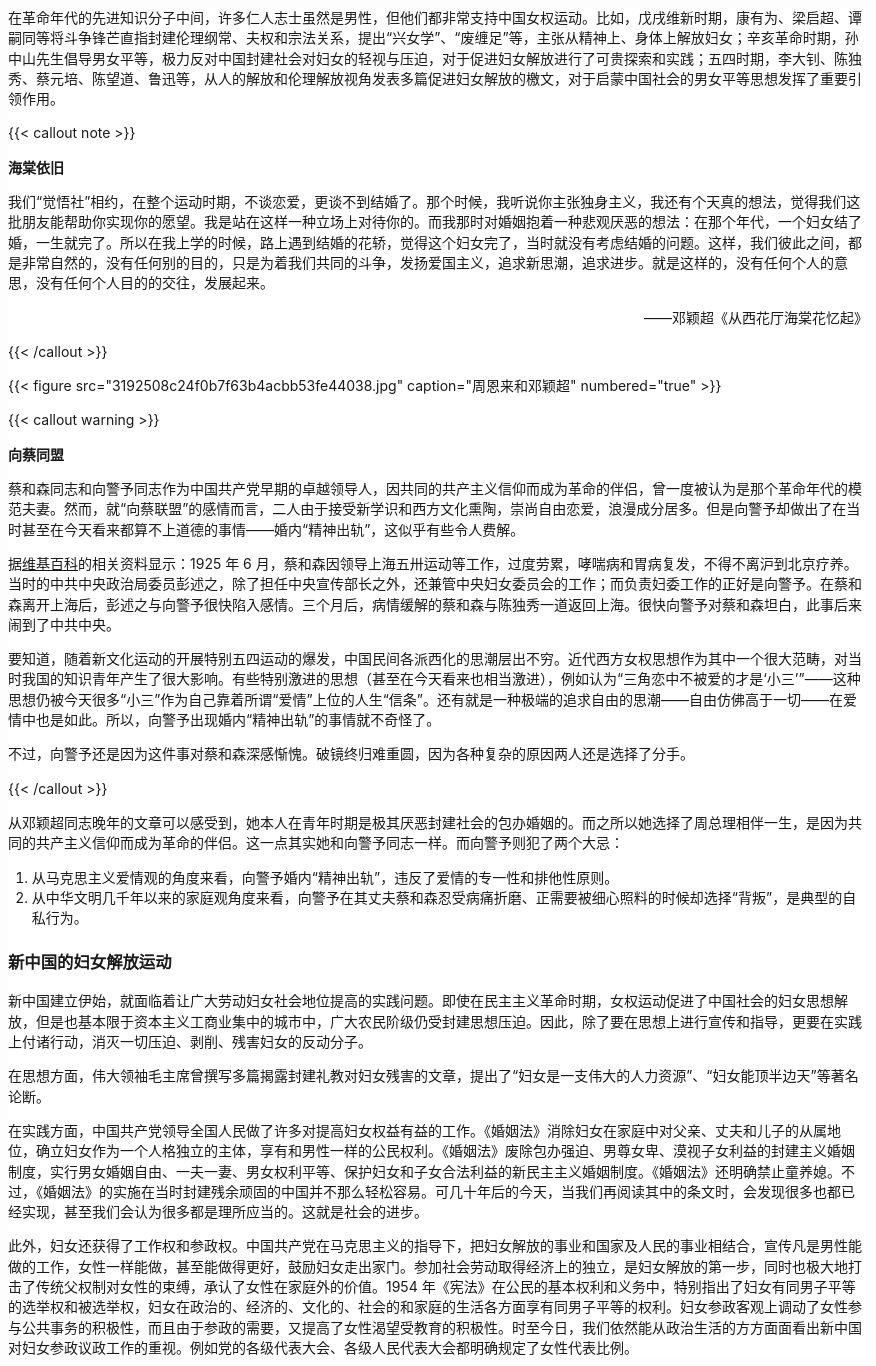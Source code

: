 在革命年代的先进知识分子中间，许多仁人志士虽然是男性，但他们都非常支持中国女权运动。比如，戊戌维新时期，康有为、梁启超、谭嗣同等将斗争锋芒直指封建伦理纲常、夫权和宗法关系，提出“兴女学”、“废缠足”等，主张从精神上、身体上解放妇女；辛亥革命时期，孙中山先生倡导男女平等，极力反对中国封建社会对妇女的轻视与压迫，对于促进妇女解放进行了可贵探索和实践；五四时期，李大钊、陈独秀、蔡元培、陈望道、鲁迅等，从人的解放和伦理解放视角发表多篇促进妇女解放的檄文，对于启蒙中国社会的男女平等思想发挥了重要引领作用。

{{< callout note >}}

**海棠依旧**

我们“觉悟社”相约，在整个运动时期，不谈恋爱，更谈不到结婚了。那个时候，我听说你主张独身主义，我还有个天真的想法，觉得我们这批朋友能帮助你实现你的愿望。我是站在这样一种立场上对待你的。而我那时对婚姻抱着一种悲观厌恶的想法：在那个年代，一个妇女结了婚，一生就完了。所以在我上学的时候，路上遇到结婚的花轿，觉得这个妇女完了，当时就没有考虑结婚的问题。这样，我们彼此之间，都是非常自然的，没有任何别的目的，只是为着我们共同的斗争，发扬爱国主义，追求新思潮，追求进步。就是这样的，没有任何个人的意思，没有任何个人目的的交往，发展起来。

<p align="right">——邓颖超《从西花厅海棠花忆起》</p>

{{< /callout >}}

{{< figure src="3192508c24f0b7f63b4acbb53fe44038.jpg" caption="周恩来和邓颖超" numbered="true" >}}

{{< callout warning >}}

**向蔡同盟**

蔡和森同志和向警予同志作为中国共产党早期的卓越领导人，因共同的共产主义信仰而成为革命的伴侣，曾一度被认为是那个革命年代的模范夫妻。然而，就“向蔡联盟”的感情而言，二人由于接受新学识和西方文化熏陶，崇尚自由恋爱，浪漫成分居多。但是向警予却做出了在当时甚至在今天看来都算不上道德的事情——婚内“精神出轨”，这似乎有些令人费解。

据[维基百科](https://zh.wikipedia.org/wiki/%E5%90%91%E8%AD%A6%E4%BA%88#%E4%B8%8E%E8%94%A1%E5%92%8C%E6%A3%AE%E7%9A%84%E7%88%B1%E6%83%85)的相关资料显示：1925 年 6 月，蔡和森因领导上海五卅运动等工作，过度劳累，哮喘病和胃病复发，不得不离沪到北京疗养。当时的中共中央政治局委员彭述之，除了担任中央宣传部长之外，还兼管中央妇女委员会的工作；而负责妇委工作的正好是向警予。在蔡和森离开上海后，彭述之与向警予很快陷入感情。三个月后，病情缓解的蔡和森与陈独秀一道返回上海。很快向警予对蔡和森坦白，此事后来闹到了中共中央。

要知道，随着新文化运动的开展特别五四运动的爆发，中国民间各派西化的思潮层出不穷。近代西方女权思想作为其中一个很大范畴，对当时我国的知识青年产生了很大影响。有些特别激进的思想（甚至在今天看来也相当激进），例如认为“三角恋中不被爱的才是‘小三’”——这种思想仍被今天很多“小三”作为自己靠着所谓“爱情”上位的人生“信条”。还有就是一种极端的追求自由的思潮——自由仿佛高于一切——在爱情中也是如此。所以，向警予出现婚内“精神出轨”的事情就不奇怪了。

不过，向警予还是因为这件事对蔡和森深感惭愧。破镜终归难重圆，因为各种复杂的原因两人还是选择了分手。

{{< /callout >}}



从邓颖超同志晚年的文章可以感受到，她本人在青年时期是极其厌恶封建社会的包办婚姻的。而之所以她选择了周总理相伴一生，是因为共同的共产主义信仰而成为革命的伴侣。这一点其实她和向警予同志一样。而向警予则犯了两个大忌：

1. 从马克思主义爱情观的角度来看，向警予婚内“精神出轨”，违反了爱情的专一性和排他性原则。
2. 从中华文明几千年以来的家庭观角度来看，向警予在其丈夫蔡和森忍受病痛折磨、正需要被细心照料的时候却选择“背叛”，是典型的自私行为。



### 新中国的妇女解放运动

新中国建立伊始，就面临着让广大劳动妇女社会地位提高的实践问题。即使在民主主义革命时期，女权运动促进了中国社会的妇女思想解放，但是也基本限于资本主义工商业集中的城市中，广大农民阶级仍受封建思想压迫。因此，除了要在思想上进行宣传和指导，更要在实践上付诸行动，消灭一切压迫、剥削、残害妇女的反动分子。

在思想方面，伟大领袖毛主席曾撰写多篇揭露封建礼教对妇女残害的文章，提出了“妇女是一支伟大的人力资源”、“妇女能顶半边天”等著名论断。

在实践方面，中国共产党领导全国人民做了许多对提高妇女权益有益的工作。《婚姻法》消除妇女在家庭中对父亲、丈夫和儿子的从属地位，确立妇女作为一个人格独立的主体，享有和男性一样的公民权利。《婚姻法》废除包办强迫、男尊女卑、漠视子女利益的封建主义婚姻制度，实行男女婚姻自由、一夫一妻、男女权利平等、保护妇女和子女合法利益的新民主主义婚姻制度。《婚姻法》还明确禁止童养媳。不过，《婚姻法》的实施在当时封建残余顽固的中国并不那么轻松容易。可几十年后的今天，当我们再阅读其中的条文时，会发现很多也都已经实现，甚至我们会认为很多都是理所应当的。这就是社会的进步。

此外，妇女还获得了工作权和参政权。中国共产党在马克思主义的指导下，把妇女解放的事业和国家及人民的事业相结合，宣传凡是男性能做的工作，女性一样能做，甚至能做得更好，鼓励妇女走出家门。参加社会劳动取得经济上的独立，是妇女解放的第一步，同时也极大地打击了传统父权制对女性的束缚，承认了女性在家庭外的价值。1954 年《宪法》在公民的基本权利和义务中，特别指出了妇女有同男子平等的选举权和被选举权，妇女在政治的、经济的、文化的、社会的和家庭的生活各方面享有同男子平等的权利。妇女参政客观上调动了女性参与公共事务的积极性，而且由于参政的需要，又提高了女性渴望受教育的积极性。时至今日，我们依然能从政治生活的方方面面看出新中国对妇女参政议政工作的重视。例如党的各级代表大会、各级人民代表大会都明确规定了女性代表比例。
